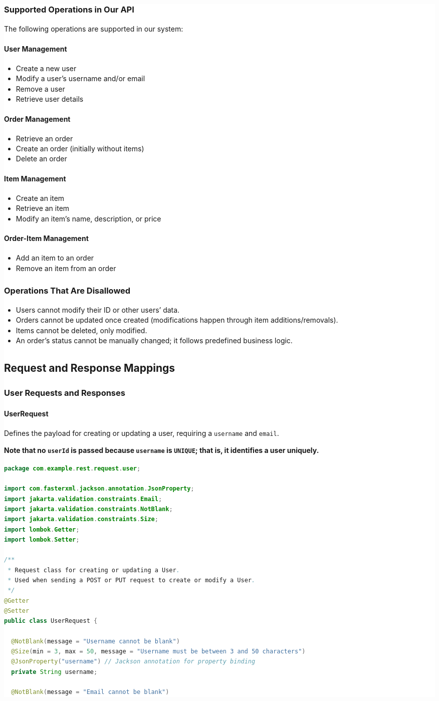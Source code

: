 ### Supported Operations in Our API

The following operations are supported in our system:

#### **User Management**
- Create a new user
- Modify a user’s username and/or email
- Remove a user
- Retrieve user details

#### **Order Management**
- Retrieve an order
- Create an order (initially without items)
- Delete an order

#### **Item Management**
- Create an item
- Retrieve an item
- Modify an item’s name, description, or price

#### **Order-Item Management**
- Add an item to an order
- Remove an item from an order

### Operations That Are Disallowed
- Users cannot modify their ID or other users’ data.
- Orders cannot be updated once created (modifications happen through item additions/removals).
- Items cannot be deleted, only modified.
- An order’s status cannot be manually changed; it follows predefined business logic.

## Request and Response Mappings

### **User Requests and Responses**
#### **UserRequest**
Defines the payload for creating or updating a user, requiring a `username` and `email`.

**Note that no `userId` is passed because `username` is `UNIQUE`; that is, it identifies a user uniquely.**

````java
package com.example.rest.request.user;

import com.fasterxml.jackson.annotation.JsonProperty;
import jakarta.validation.constraints.Email;
import jakarta.validation.constraints.NotBlank;
import jakarta.validation.constraints.Size;
import lombok.Getter;
import lombok.Setter;

/**
 * Request class for creating or updating a User.
 * Used when sending a POST or PUT request to create or modify a User.
 */
@Getter
@Setter
public class UserRequest {

  @NotBlank(message = "Username cannot be blank")
  @Size(min = 3, max = 50, message = "Username must be between 3 and 50 characters")
  @JsonProperty("username") // Jackson annotation for property binding
  private String username;

  @NotBlank(message = "Email cannot be blank")
````